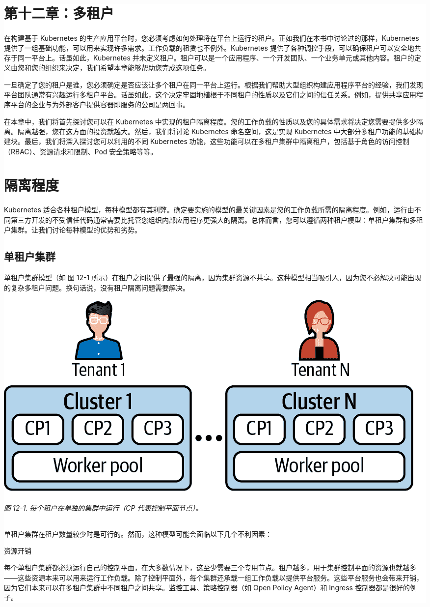 # 第十二章：多租户

在构建基于 Kubernetes 的生产应用平台时，您必须考虑如何处理将在平台上运行的租户。正如我们在本书中讨论过的那样，Kubernetes 提供了一组基础功能，可以用来实现许多需求。工作负载的租赁也不例外。Kubernetes 提供了各种调控手段，可以确保租户可以安全地共存于同一平台上。话虽如此，Kubernetes 并未定义租户。租户可以是一个应用程序、一个开发团队、一个业务单元或其他内容。租户的定义由您和您的组织来决定，我们希望本章能够帮助您完成这项任务。

一旦确定了您的租户是谁，您必须确定是否应该让多个租户在同一平台上运行。根据我们帮助大型组织构建应用程序平台的经验，我们发现平台团队通常有兴趣运行多租户平台。话虽如此，这个决定牢固地植根于不同租户的性质以及它们之间的信任关系。例如，提供共享应用程序平台的企业与为外部客户提供容器即服务的公司是两回事。

在本章中，我们将首先探讨您可以在 Kubernetes 中实现的租户隔离程度。您的工作负载的性质以及您的具体需求将决定您需要提供多少隔离。隔离越强，您在这方面的投资就越大。然后，我们将讨论 Kubernetes 命名空间，这是实现 Kubernetes 中大部分多租户功能的基础构建块。最后，我们将深入探讨您可以利用的不同 Kubernetes 功能，这些功能可以在多租户集群中隔离租户，包括基于角色的访问控制（RBAC）、资源请求和限制、Pod 安全策略等等。

# 隔离程度

Kubernetes 适合各种租户模型，每种模型都有其利弊。确定要实施的模型的最关键因素是您的工作负载所需的隔离程度。例如，运行由不同第三方开发的不受信任代码通常需要比托管您组织内部应用程序更强大的隔离。总体而言，您可以遵循两种租户模型：单租户集群和多租户集群。让我们讨论每种模型的优势和劣势。

## 单租户集群

单租户集群模型（如 图 12-1 所示）在租户之间提供了最强的隔离，因为集群资源不共享。这种模型相当吸引人，因为您不必解决可能出现的复杂多租户问题。换句话说，没有租户隔离问题需要解决。

![prku 1201](img/prku_1201.png)

###### 图 12-1\. 每个租户在单独的集群中运行（CP 代表控制平面节点）。

单租户集群在租户数量较少时是可行的。然而，这种模型可能会面临以下几个不利因素：

资源开销

每个单租户集群都必须运行自己的控制平面，在大多数情况下，这至少需要三个专用节点。租户越多，用于集群控制平面的资源也就越多——这些资源本来可以用来运行工作负载。除了控制平面外，每个集群还承载一组工作负载以提供平台服务。这些平台服务也会带来开销，因为它们本来可以在多租户集群中不同租户之间共享。监控工具、策略控制器（如 Open Policy Agent）和 Ingress 控制器都是很好的例子。
